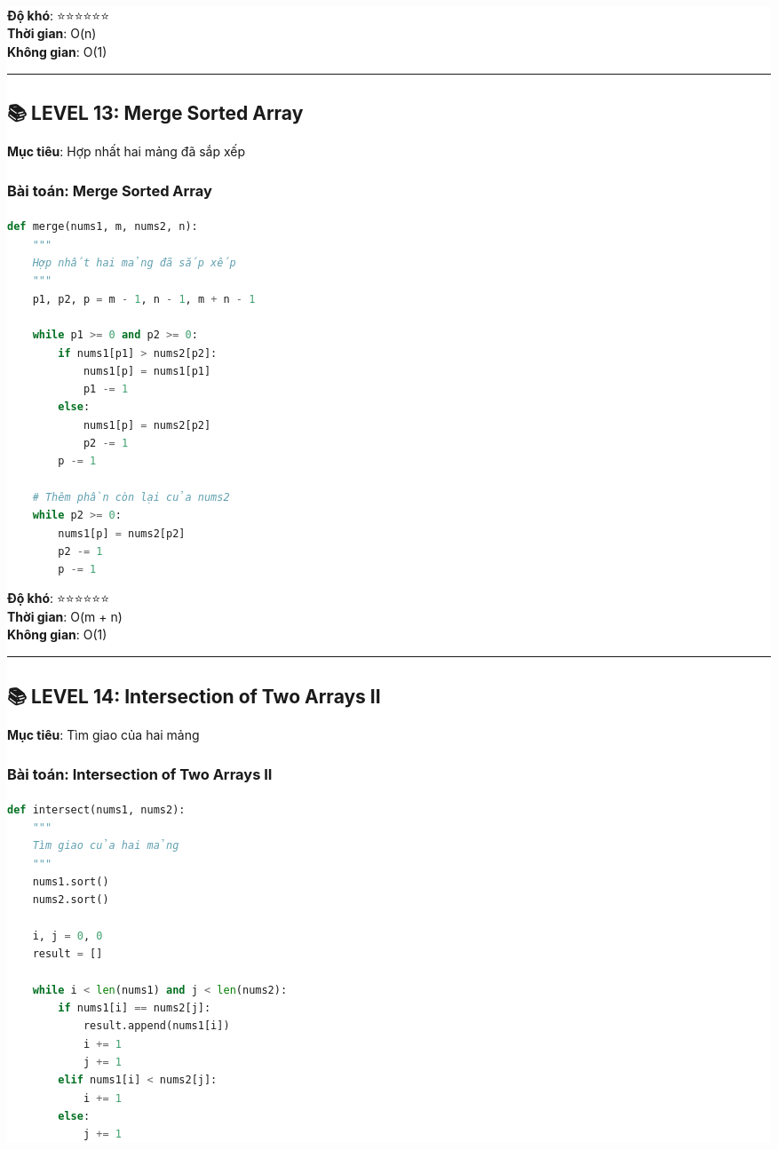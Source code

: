 **Độ khó**: ⭐⭐⭐⭐⭐⭐  
**Thời gian**: O(n)  
**Không gian**: O(1)

---

## 📚 **LEVEL 13: Merge Sorted Array**
**Mục tiêu**: Hợp nhất hai mảng đã sắp xếp

### Bài toán: Merge Sorted Array
```python
def merge(nums1, m, nums2, n):
    """
    Hợp nhất hai mảng đã sắp xếp
    """
    p1, p2, p = m - 1, n - 1, m + n - 1
    
    while p1 >= 0 and p2 >= 0:
        if nums1[p1] > nums2[p2]:
            nums1[p] = nums1[p1]
            p1 -= 1
        else:
            nums1[p] = nums2[p2]
            p2 -= 1
        p -= 1
    
    # Thêm phần còn lại của nums2
    while p2 >= 0:
        nums1[p] = nums2[p2]
        p2 -= 1
        p -= 1
```

**Độ khó**: ⭐⭐⭐⭐⭐⭐  
**Thời gian**: O(m + n)  
**Không gian**: O(1)

---

## 📚 **LEVEL 14: Intersection of Two Arrays II**
**Mục tiêu**: Tìm giao của hai mảng

### Bài toán: Intersection of Two Arrays II
```python
def intersect(nums1, nums2):
    """
    Tìm giao của hai mảng
    """
    nums1.sort()
    nums2.sort()
    
    i, j = 0, 0
    result = []
    
    while i < len(nums1) and j < len(nums2):
        if nums1[i] == nums2[j]:
            result.append(nums1[i])
            i += 1
            j += 1
        elif nums1[i] < nums2[j]:
            i += 1
        else:
            j += 1
```